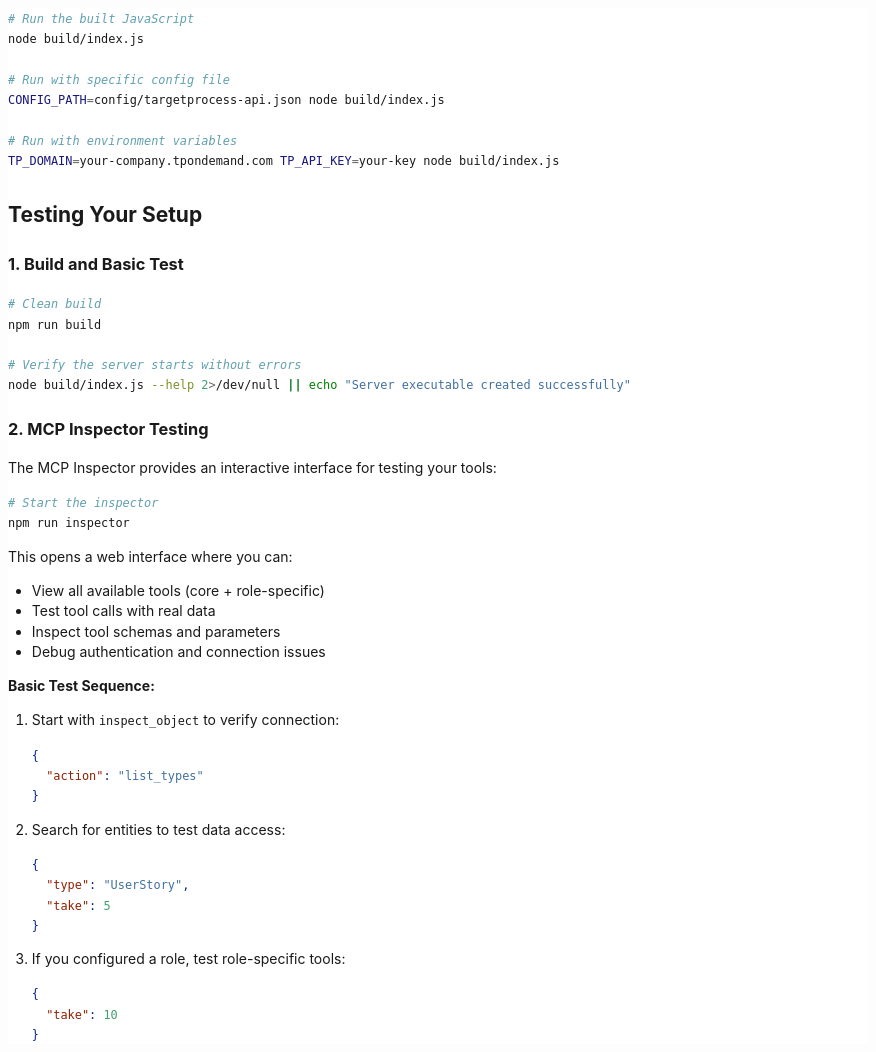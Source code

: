 ```bash
# Run the built JavaScript
node build/index.js

# Run with specific config file
CONFIG_PATH=config/targetprocess-api.json node build/index.js

# Run with environment variables
TP_DOMAIN=your-company.tpondemand.com TP_API_KEY=your-key node build/index.js
```

## Testing Your Setup

### 1. Build and Basic Test

```bash
# Clean build
npm run build

# Verify the server starts without errors
node build/index.js --help 2>/dev/null || echo "Server executable created successfully"
```

### 2. MCP Inspector Testing

The MCP Inspector provides an interactive interface for testing your tools:

```bash
# Start the inspector
npm run inspector
```

This opens a web interface where you can:
- View all available tools (core + role-specific)
- Test tool calls with real data
- Inspect tool schemas and parameters
- Debug authentication and connection issues

**Basic Test Sequence:**
1. Start with `inspect_object` to verify connection:
   ```json
   {
     "action": "list_types"
   }
   ```

2. Search for entities to test data access:
   ```json
   {
     "type": "UserStory",
     "take": 5
   }
   ```

3. If you configured a role, test role-specific tools:
   ```json
   {
     "take": 10
   }
   ```
